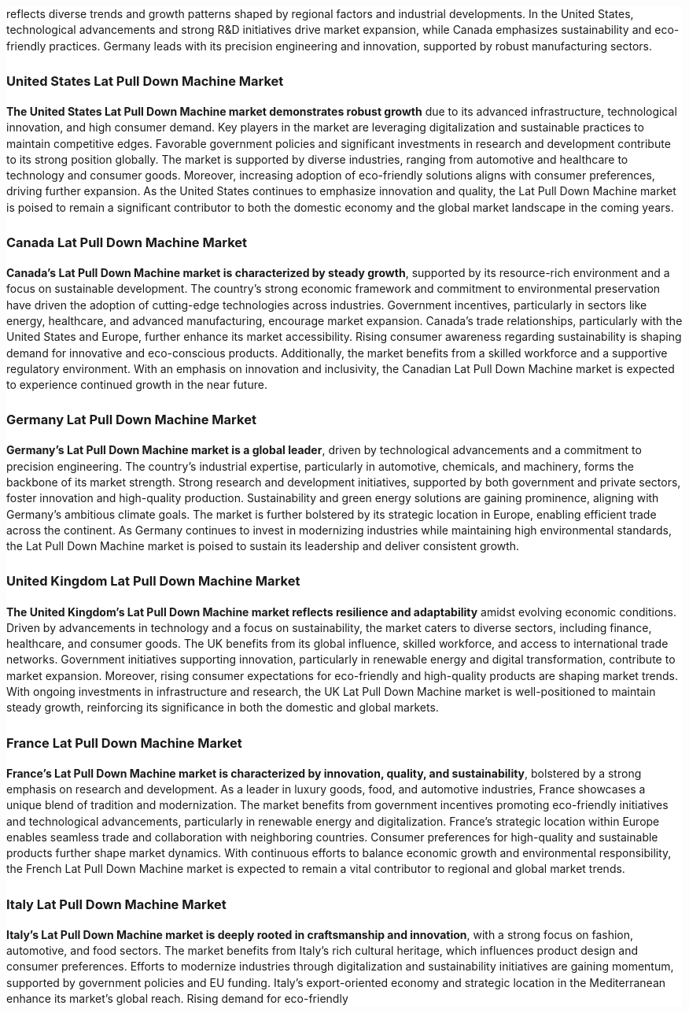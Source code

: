 reflects diverse trends and growth patterns shaped by regional factors and industrial developments. In the United States, technological advancements and strong R&amp;D initiatives drive market expansion, while Canada emphasizes sustainability and eco-friendly practices. Germany leads with its precision engineering and innovation, supported by robust manufacturing sectors.</span></em></p></blockquote><h3><strong>United States Lat Pull Down Machine  Market</strong></h3><p><strong>The United States Lat Pull Down Machine  market demonstrates robust growth</strong> due to its advanced infrastructure, technological innovation, and high consumer demand. Key players in the market are leveraging digitalization and sustainable practices to maintain competitive edges. Favorable government policies and significant investments in research and development contribute to its strong position globally. The market is supported by diverse industries, ranging from automotive and healthcare to technology and consumer goods. Moreover, increasing adoption of eco-friendly solutions aligns with consumer preferences, driving further expansion. As the United States continues to emphasize innovation and quality, the Lat Pull Down Machine  market is poised to remain a significant contributor to both the domestic economy and the global market landscape in the coming years.</p><h3><strong>Canada Lat Pull Down Machine  Market</strong></h3><p><strong>Canada&rsquo;s Lat Pull Down Machine  market is characterized by steady growth</strong>, supported by its resource-rich environment and a focus on sustainable development. The country&rsquo;s strong economic framework and commitment to environmental preservation have driven the adoption of cutting-edge technologies across industries. Government incentives, particularly in sectors like energy, healthcare, and advanced manufacturing, encourage market expansion. Canada&rsquo;s trade relationships, particularly with the United States and Europe, further enhance its market accessibility. Rising consumer awareness regarding sustainability is shaping demand for innovative and eco-conscious products. Additionally, the market benefits from a skilled workforce and a supportive regulatory environment. With an emphasis on innovation and inclusivity, the Canadian Lat Pull Down Machine  market is expected to experience continued growth in the near future.</p><h3><strong>Germany Lat Pull Down Machine  Market</strong></h3><p><strong>Germany&rsquo;s Lat Pull Down Machine  market is a global leader</strong>, driven by technological advancements and a commitment to precision engineering. The country&rsquo;s industrial expertise, particularly in automotive, chemicals, and machinery, forms the backbone of its market strength. Strong research and development initiatives, supported by both government and private sectors, foster innovation and high-quality production. Sustainability and green energy solutions are gaining prominence, aligning with Germany&rsquo;s ambitious climate goals. The market is further bolstered by its strategic location in Europe, enabling efficient trade across the continent. As Germany continues to invest in modernizing industries while maintaining high environmental standards, the Lat Pull Down Machine  market is poised to sustain its leadership and deliver consistent growth.</p><h3><strong>United Kingdom Lat Pull Down Machine  Market</strong></h3><p><strong>The United Kingdom&rsquo;s Lat Pull Down Machine  market reflects resilience and adaptability</strong> amidst evolving economic conditions. Driven by advancements in technology and a focus on sustainability, the market caters to diverse sectors, including finance, healthcare, and consumer goods. The UK benefits from its global influence, skilled workforce, and access to international trade networks. Government initiatives supporting innovation, particularly in renewable energy and digital transformation, contribute to market expansion. Moreover, rising consumer expectations for eco-friendly and high-quality products are shaping market trends. With ongoing investments in infrastructure and research, the UK Lat Pull Down Machine  market is well-positioned to maintain steady growth, reinforcing its significance in both the domestic and global markets.</p><h3><strong>France Lat Pull Down Machine  Market</strong></h3><p><strong>France&rsquo;s Lat Pull Down Machine  market is characterized by innovation, quality, and sustainability</strong>, bolstered by a strong emphasis on research and development. As a leader in luxury goods, food, and automotive industries, France showcases a unique blend of tradition and modernization. The market benefits from government incentives promoting eco-friendly initiatives and technological advancements, particularly in renewable energy and digitalization. France&rsquo;s strategic location within Europe enables seamless trade and collaboration with neighboring countries. Consumer preferences for high-quality and sustainable products further shape market dynamics. With continuous efforts to balance economic growth and environmental responsibility, the French Lat Pull Down Machine  market is expected to remain a vital contributor to regional and global market trends.</p><h3><strong>Italy Lat Pull Down Machine  Market</strong></h3><p><strong>Italy&rsquo;s Lat Pull Down Machine  market is deeply rooted in craftsmanship and innovation</strong>, with a strong focus on fashion, automotive, and food sectors. The market benefits from Italy&rsquo;s rich cultural heritage, which influences product design and consumer preferences. Efforts to modernize industries through digitalization and sustainability initiatives are gaining momentum, supported by government policies and EU funding. Italy&rsquo;s export-oriented economy and strategic location in the Mediterranean enhance its market&rsquo;s global reach. Rising demand for eco-friendly